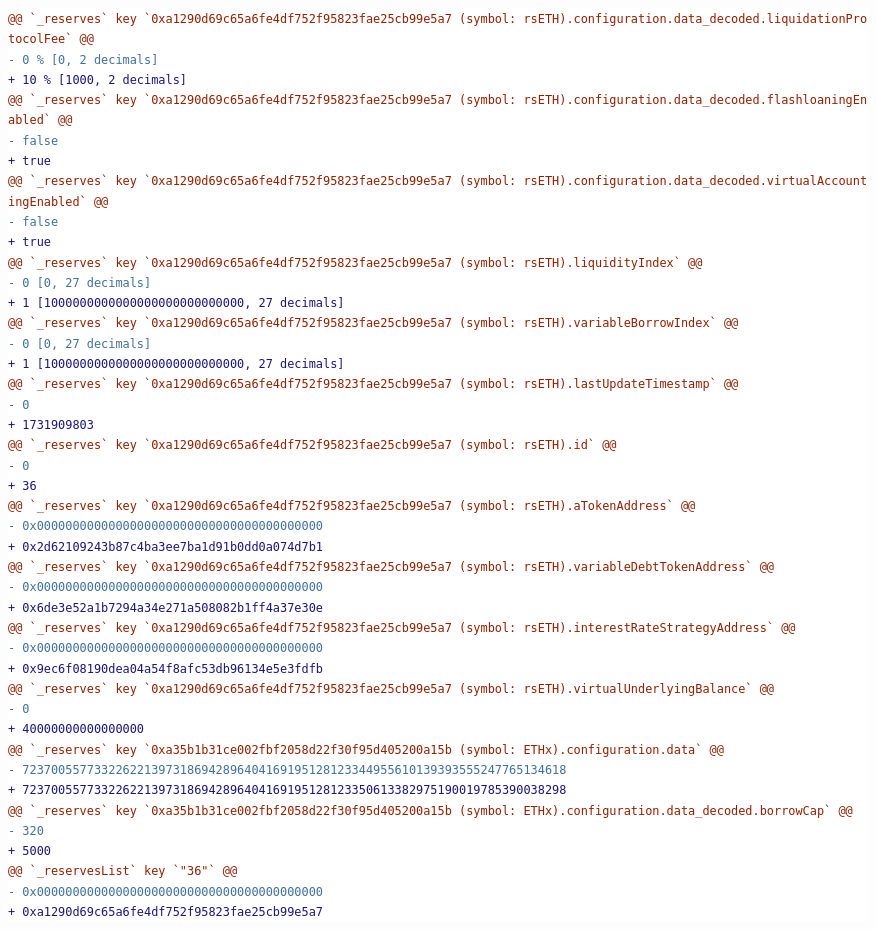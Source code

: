 ```diff
@@ `_reserves` key `0xa1290d69c65a6fe4df752f95823fae25cb99e5a7 (symbol: rsETH).configuration.data_decoded.liquidationProtocolFee` @@
- 0 % [0, 2 decimals]
+ 10 % [1000, 2 decimals]
@@ `_reserves` key `0xa1290d69c65a6fe4df752f95823fae25cb99e5a7 (symbol: rsETH).configuration.data_decoded.flashloaningEnabled` @@
- false
+ true
@@ `_reserves` key `0xa1290d69c65a6fe4df752f95823fae25cb99e5a7 (symbol: rsETH).configuration.data_decoded.virtualAccountingEnabled` @@
- false
+ true
@@ `_reserves` key `0xa1290d69c65a6fe4df752f95823fae25cb99e5a7 (symbol: rsETH).liquidityIndex` @@
- 0 [0, 27 decimals]
+ 1 [1000000000000000000000000000, 27 decimals]
@@ `_reserves` key `0xa1290d69c65a6fe4df752f95823fae25cb99e5a7 (symbol: rsETH).variableBorrowIndex` @@
- 0 [0, 27 decimals]
+ 1 [1000000000000000000000000000, 27 decimals]
@@ `_reserves` key `0xa1290d69c65a6fe4df752f95823fae25cb99e5a7 (symbol: rsETH).lastUpdateTimestamp` @@
- 0
+ 1731909803
@@ `_reserves` key `0xa1290d69c65a6fe4df752f95823fae25cb99e5a7 (symbol: rsETH).id` @@
- 0
+ 36
@@ `_reserves` key `0xa1290d69c65a6fe4df752f95823fae25cb99e5a7 (symbol: rsETH).aTokenAddress` @@
- 0x0000000000000000000000000000000000000000
+ 0x2d62109243b87c4ba3ee7ba1d91b0dd0a074d7b1
@@ `_reserves` key `0xa1290d69c65a6fe4df752f95823fae25cb99e5a7 (symbol: rsETH).variableDebtTokenAddress` @@
- 0x0000000000000000000000000000000000000000
+ 0x6de3e52a1b7294a34e271a508082b1ff4a37e30e
@@ `_reserves` key `0xa1290d69c65a6fe4df752f95823fae25cb99e5a7 (symbol: rsETH).interestRateStrategyAddress` @@
- 0x0000000000000000000000000000000000000000
+ 0x9ec6f08190dea04a54f8afc53db96134e5e3fdfb
@@ `_reserves` key `0xa1290d69c65a6fe4df752f95823fae25cb99e5a7 (symbol: rsETH).virtualUnderlyingBalance` @@
- 0
+ 40000000000000000
@@ `_reserves` key `0xa35b1b31ce002fbf2058d22f30f95d405200a15b (symbol: ETHx).configuration.data` @@
- 7237005577332262213973186942896404169195128123344955610139393555247765134618
+ 7237005577332262213973186942896404169195128123350613382975190019785390038298
@@ `_reserves` key `0xa35b1b31ce002fbf2058d22f30f95d405200a15b (symbol: ETHx).configuration.data_decoded.borrowCap` @@
- 320
+ 5000
@@ `_reservesList` key `"36"` @@
- 0x0000000000000000000000000000000000000000
+ 0xa1290d69c65a6fe4df752f95823fae25cb99e5a7
```
